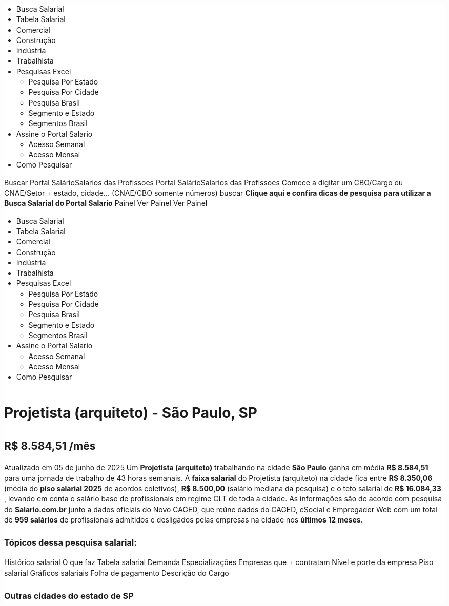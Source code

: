   * Busca Salarial
  * Tabela Salarial
  * Comercial
  * Construção
  * Indústria
  * Trabalhista
  * Pesquisas Excel
    * Pesquisa Por Estado
    * Pesquisa Por Cidade
    * Pesquisa Brasil
    * Segmento e Estado
    * Segmentos Brasil
  * Assine o Portal Salario
    * Acesso Semanal
    * Acesso Mensal
  * Como Pesquisar


Buscar
Portal SalárioSalarios das Profissoes
Portal SalárioSalarios das Profissoes
Comece a digitar um CBO/Cargo ou CNAE/Setor + estado, cidade... (CNAE/CBO somente números)
buscar
**Clique aqui e confira dicas de pesquisa para utilizar a Busca Salarial do Portal Salario**
Painel
Ver Painel
Ver Painel
  * Busca Salarial
  * Tabela Salarial
  * Comercial
  * Construção
  * Indústria
  * Trabalhista
  * Pesquisas Excel
    * Pesquisa Por Estado
    * Pesquisa Por Cidade
    * Pesquisa Brasil
    * Segmento e Estado
    * Segmentos Brasil
  * Assine o Portal Salario
    * Acesso Semanal
    * Acesso Mensal
  * Como Pesquisar


# Projetista (arquiteto) - São Paulo, SP
##  **R$ 8.584,51** /mês
Atualizado em 05 de junho de 2025
Um **Projetista (arquiteto)** trabalhando na cidade **São Paulo** ganha em média **R$ 8.584,51** para uma jornada de trabalho de 43 horas semanais.
A **faixa salarial** do Projetista (arquiteto) na cidade fica entre **R$ 8.350,06** (média do **piso salarial 2025** de acordos coletivos), **R$ 8.500,00** (salário mediana da pesquisa) e o teto salarial de **R$ 16.084,33** , levando em conta o salário base de profissionais em regime CLT de toda a cidade.
As informações são de acordo com pesquisa do **Salario.com.br** junto a dados oficiais do Novo CAGED, que reúne dados do CAGED, eSocial e Empregador Web com um total de **959 salários** de profissionais admitidos e desligados pelas empresas na cidade nos **últimos 12 meses**.
### Tópicos dessa pesquisa salarial:
Histórico salarial O que faz Tabela salarial Demanda Especializações Empresas que + contratam Nível e porte da empresa Piso salarial Gráficos salariais Folha de pagamento Descrição do Cargo
### Outras cidades do estado de SP